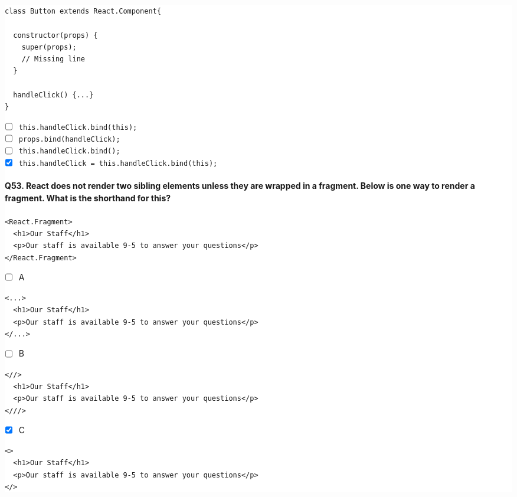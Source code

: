 ```
class Button extends React.Component{

  constructor(props) {
    super(props);
    // Missing line
  }

  handleClick() {...}
}

```

- [ ] `this.handleClick.bind(this);`
- [ ] `props.bind(handleClick);`
- [ ] `this.handleClick.bind();`
- [x] `this.handleClick = this.handleClick.bind(this);`

#### Q53. React does not render two sibling elements unless they are wrapped in a fragment. Below is one way to render a fragment. What is the shorthand for this?

```
<React.Fragment>
  <h1>Our Staff</h1>
  <p>Our staff is available 9-5 to answer your questions</p>
</React.Fragment>

```

- [ ] A

```
<...>
  <h1>Our Staff</h1>
  <p>Our staff is available 9-5 to answer your questions</p>
</...>

```

- [ ] B

```
<//>
  <h1>Our Staff</h1>
  <p>Our staff is available 9-5 to answer your questions</p>
<///>

```

- [x] C

```
<>
  <h1>Our Staff</h1>
  <p>Our staff is available 9-5 to answer your questions</p>
</>

```
